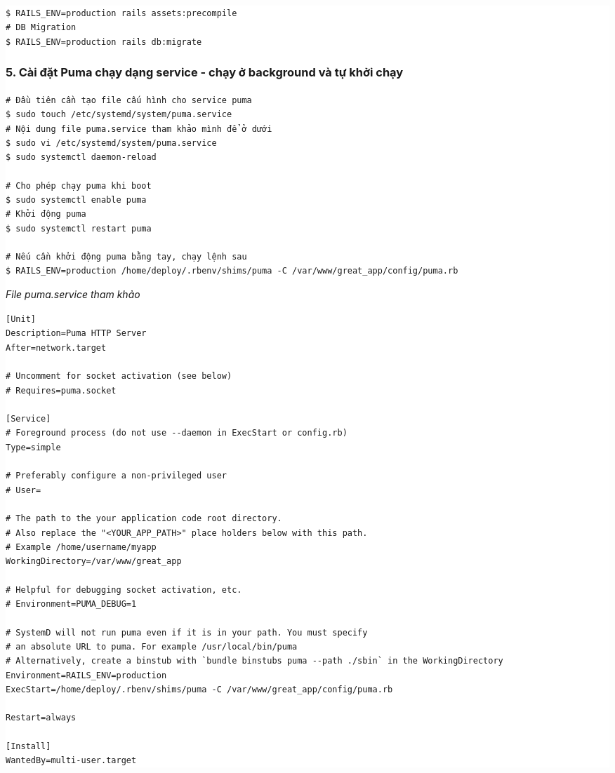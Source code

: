 ```
$ RAILS_ENV=production rails assets:precompile
# DB Migration
$ RAILS_ENV=production rails db:migrate
```

### 5. Cài đặt Puma chạy dạng service - chạy ở background và tự khởi chạy

```
# Đầu tiên cần tạo file cấu hình cho service puma
$ sudo touch /etc/systemd/system/puma.service
# Nội dung file puma.service tham khảo mình để ở dưới
$ sudo vi /etc/systemd/system/puma.service
$ sudo systemctl daemon-reload

# Cho phép chạy puma khi boot
$ sudo systemctl enable puma
# Khởi động puma
$ sudo systemctl restart puma

# Nếu cần khởi động puma bằng tay, chạy lệnh sau
$ RAILS_ENV=production /home/deploy/.rbenv/shims/puma -C /var/www/great_app/config/puma.rb
```

*File puma.service tham khảo*

```
[Unit]
Description=Puma HTTP Server
After=network.target

# Uncomment for socket activation (see below)
# Requires=puma.socket

[Service]
# Foreground process (do not use --daemon in ExecStart or config.rb)
Type=simple

# Preferably configure a non-privileged user
# User=

# The path to the your application code root directory.
# Also replace the "<YOUR_APP_PATH>" place holders below with this path.
# Example /home/username/myapp
WorkingDirectory=/var/www/great_app

# Helpful for debugging socket activation, etc.
# Environment=PUMA_DEBUG=1

# SystemD will not run puma even if it is in your path. You must specify
# an absolute URL to puma. For example /usr/local/bin/puma
# Alternatively, create a binstub with `bundle binstubs puma --path ./sbin` in the WorkingDirectory
Environment=RAILS_ENV=production
ExecStart=/home/deploy/.rbenv/shims/puma -C /var/www/great_app/config/puma.rb

Restart=always

[Install]
WantedBy=multi-user.target
```
